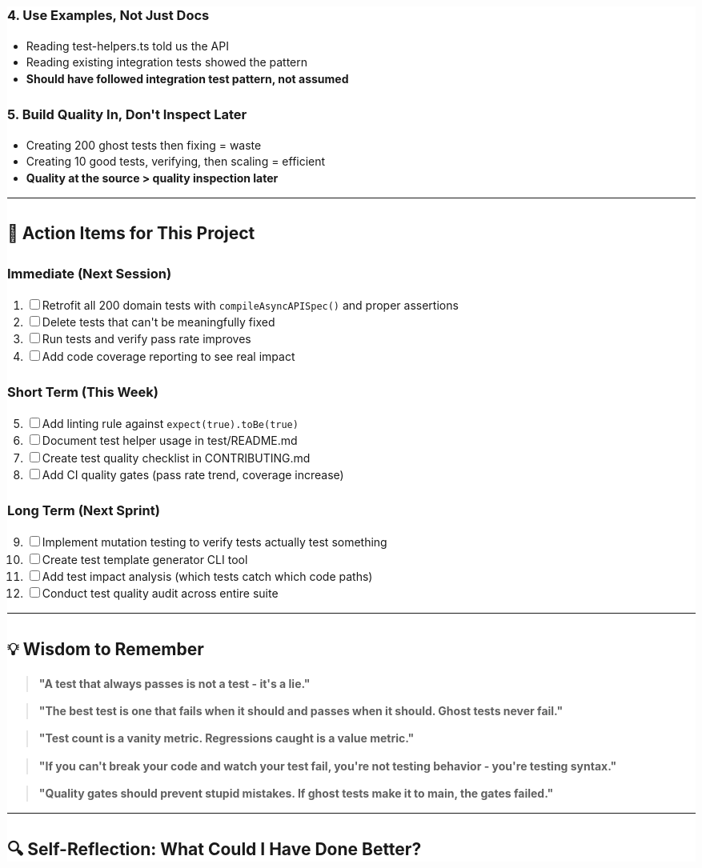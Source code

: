 ### 4. **Use Examples, Not Just Docs**
- Reading test-helpers.ts told us the API
- Reading existing integration tests showed the pattern
- **Should have followed integration test pattern, not assumed**

### 5. **Build Quality In, Don't Inspect Later**
- Creating 200 ghost tests then fixing = waste
- Creating 10 good tests, verifying, then scaling = efficient
- **Quality at the source > quality inspection later**

---

## 🚀 Action Items for This Project

### Immediate (Next Session)
1. ☐ Retrofit all 200 domain tests with `compileAsyncAPISpec()` and proper assertions
2. ☐ Delete tests that can't be meaningfully fixed
3. ☐ Run tests and verify pass rate improves
4. ☐ Add code coverage reporting to see real impact

### Short Term (This Week)
5. ☐ Add linting rule against `expect(true).toBe(true)`
6. ☐ Document test helper usage in test/README.md
7. ☐ Create test quality checklist in CONTRIBUTING.md
8. ☐ Add CI quality gates (pass rate trend, coverage increase)

### Long Term (Next Sprint)
9. ☐ Implement mutation testing to verify tests actually test something
10. ☐ Create test template generator CLI tool
11. ☐ Add test impact analysis (which tests catch which code paths)
12. ☐ Conduct test quality audit across entire suite

---

## 💡 Wisdom to Remember

> **"A test that always passes is not a test - it's a lie."**

> **"The best test is one that fails when it should and passes when it should. Ghost tests never fail."**

> **"Test count is a vanity metric. Regressions caught is a value metric."**

> **"If you can't break your code and watch your test fail, you're not testing behavior - you're testing syntax."**

> **"Quality gates should prevent stupid mistakes. If ghost tests make it to main, the gates failed."**

---

## 🔍 Self-Reflection: What Could I Have Done Better?
